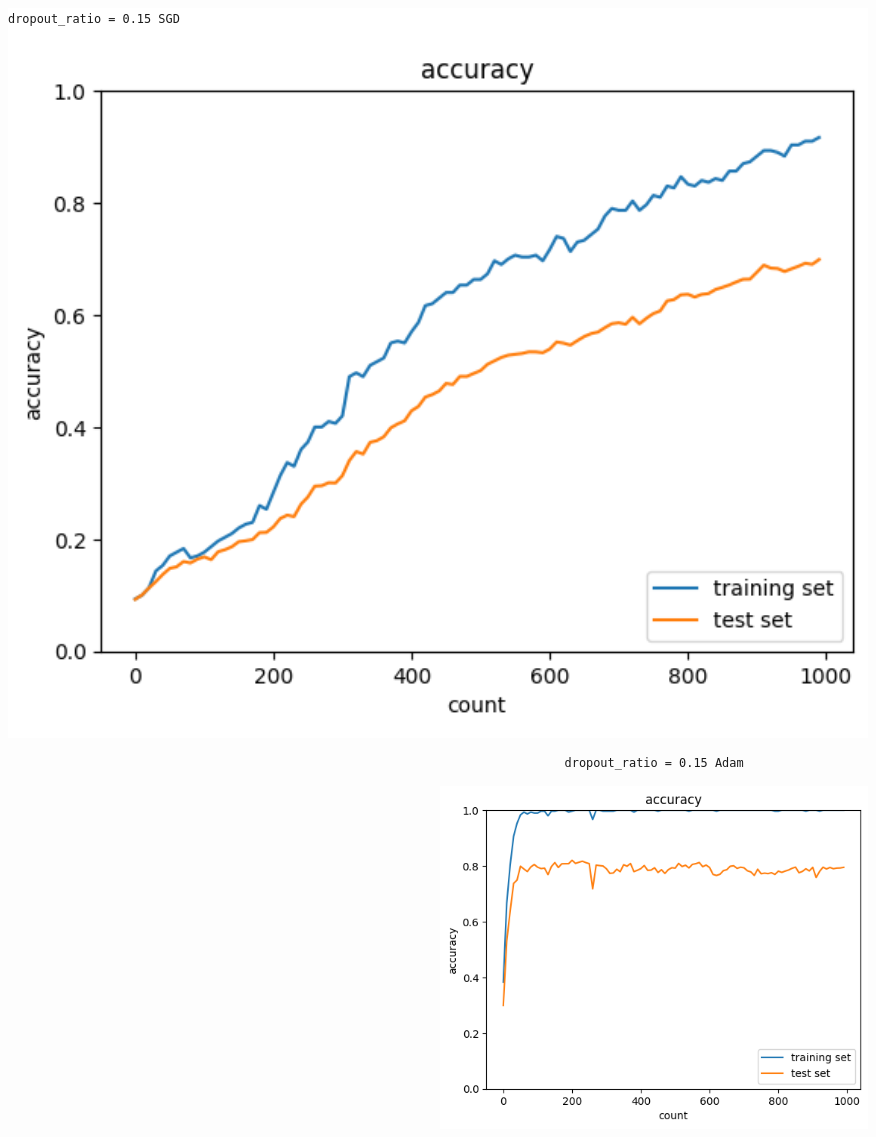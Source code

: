 `dropout_ratio = 0.15 SGD`

<img src="src\overfiting_dropout015.png" width=100%>
</div>
<div align=center style="width: 49.75%;float: right;">

`dropout_ratio = 0.15 Adam`

<img src="src\overfiting_dropout015_adam.png" width=100%>
</div>
<div align=center style="width: 49.75%;float: left;">
